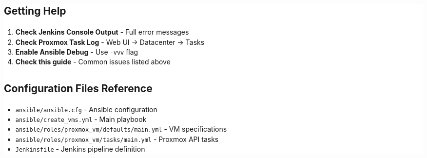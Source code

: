 
## Getting Help

1. **Check Jenkins Console Output** - Full error messages
2. **Check Proxmox Task Log** - Web UI → Datacenter → Tasks
3. **Enable Ansible Debug** - Use `-vvv` flag
4. **Check this guide** - Common issues listed above

## Configuration Files Reference

- `ansible/ansible.cfg` - Ansible configuration
- `ansible/create_vms.yml` - Main playbook
- `ansible/roles/proxmox_vm/defaults/main.yml` - VM specifications
- `ansible/roles/proxmox_vm/tasks/main.yml` - Proxmox API tasks
- `Jenkinsfile` - Jenkins pipeline definition

